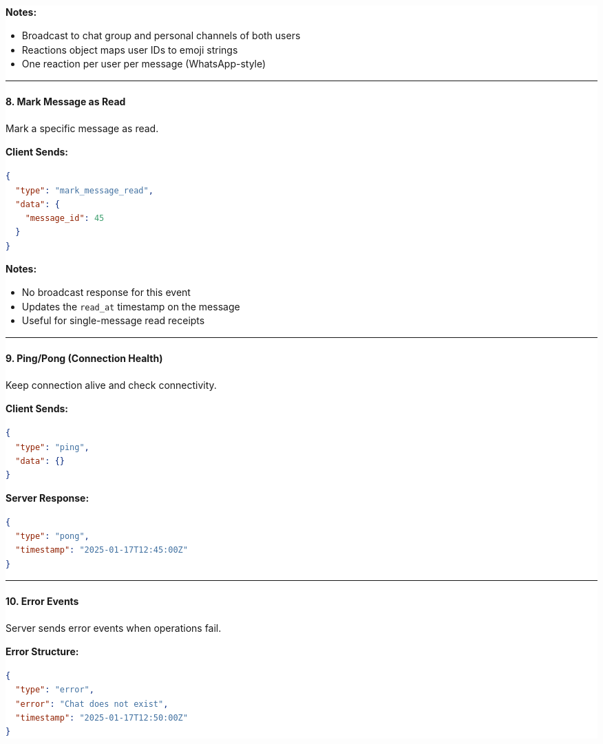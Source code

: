 **Notes:**
- Broadcast to chat group and personal channels of both users
- Reactions object maps user IDs to emoji strings
- One reaction per user per message (WhatsApp-style)

---

#### 8. Mark Message as Read
Mark a specific message as read.

**Client Sends:**
```json
{
  "type": "mark_message_read",
  "data": {
    "message_id": 45
  }
}
```

**Notes:**
- No broadcast response for this event
- Updates the `read_at` timestamp on the message
- Useful for single-message read receipts

---

#### 9. Ping/Pong (Connection Health)
Keep connection alive and check connectivity.

**Client Sends:**
```json
{
  "type": "ping",
  "data": {}
}
```

**Server Response:**
```json
{
  "type": "pong",
  "timestamp": "2025-01-17T12:45:00Z"
}
```

---

#### 10. Error Events
Server sends error events when operations fail.

**Error Structure:**
```json
{
  "type": "error",
  "error": "Chat does not exist",
  "timestamp": "2025-01-17T12:50:00Z"
}
```
